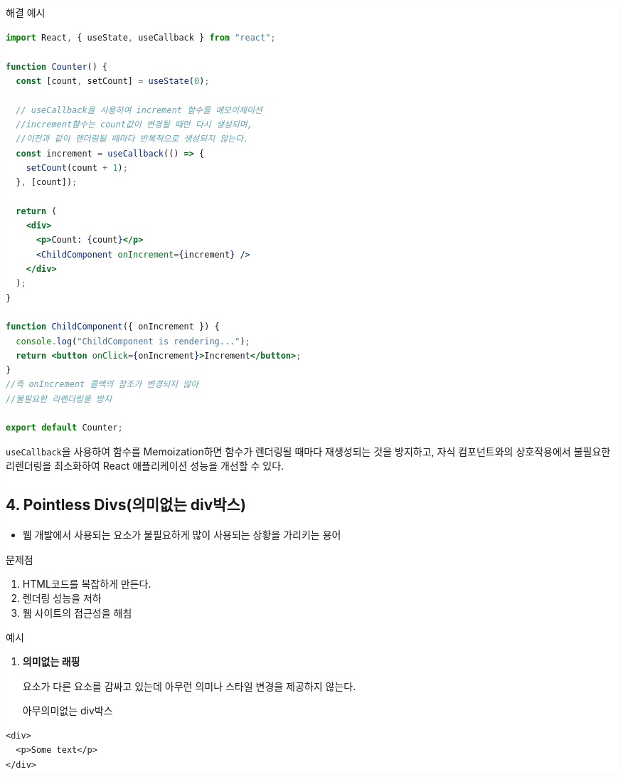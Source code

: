    해결 예시

   ```jsx
   import React, { useState, useCallback } from "react";

   function Counter() {
     const [count, setCount] = useState(0);

     // useCallback을 사용하여 increment 함수를 메모이제이션
     //increment함수는 count값이 변경될 때만 다시 생성되며,
     //이전과 같이 렌더링될 때마다 반복적으로 생성되지 않는다.
     const increment = useCallback(() => {
       setCount(count + 1);
     }, [count]);

     return (
       <div>
         <p>Count: {count}</p>
         <ChildComponent onIncrement={increment} />
       </div>
     );
   }

   function ChildComponent({ onIncrement }) {
     console.log("ChildComponent is rendering...");
     return <button onClick={onIncrement}>Increment</button>;
   }
   //즉 onIncrement 콜백의 참조가 변경되지 않아
   //불필요한 리렌더링을 방지

   export default Counter;
   ```

   `useCallback`을 사용하여 함수를 Memoization하면 함수가 렌더링될 때마다 재생성되는 것을 방지하고, 자식 컴포넌트와의 상호작용에서 불필요한 리렌더링을 최소화하여 React 애플리케이션 성능을 개선할 수 있다.

## 4. **Pointless Divs(의미없는 div박스)**

- 웹 개발에서 사용되는 요소가 불필요하게 많이 사용되는 상황을 가리키는 용어

문제점

1. HTML코드를 복잡하게 만든다.
2. 렌더링 성능을 저하
3. 웹 사이트의 접근성을 해침

예시

1. **의미없는 래핑**

   요소가 다른 요소를 감싸고 있는데 아무런 의미나 스타일 변경을 제공하지 않는다.

   아무의미없는 div박스

```
<div>
  <p>Some text</p>
</div>
```
